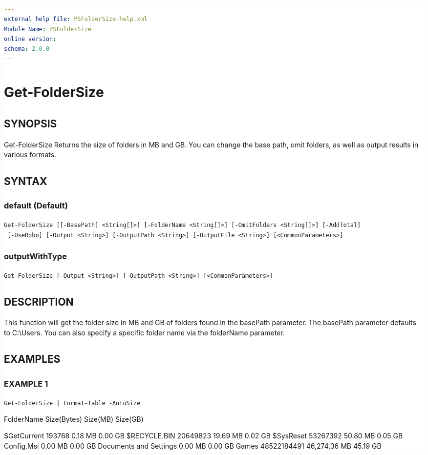 ```yaml
---
external help file: PSFolderSize-help.xml
Module Name: PSFolderSize
online version:
schema: 2.0.0
---
```


# Get-FolderSize

## SYNOPSIS
Get-FolderSize
Returns the size of folders in MB and GB.
You can change the base path, omit folders, as well as output results in various formats.

## SYNTAX

### default (Default)
```
Get-FolderSize [[-BasePath] <String[]>] [-FolderName <String[]>] [-OmitFolders <String[]>] [-AddTotal]
 [-UseRobo] [-Output <String>] [-OutputPath <String>] [-OutputFile <String>] [<CommonParameters>]
```

### outputWithType
```
Get-FolderSize [-Output <String>] [-OutputPath <String>] [<CommonParameters>]
```

## DESCRIPTION
This function will get the folder size in MB and GB of folders found in the basePath parameter. 
The basePath parameter defaults to C:\Users.
You can also specify a specific folder name via the folderName parameter.

## EXAMPLES

### EXAMPLE 1
```
Get-FolderSize | Format-Table -AutoSize
```

FolderName                Size(Bytes) Size(MB)     Size(GB)

$GetCurrent                    193768 0.18 MB      0.00 GB
$RECYCLE.BIN                 20649823 19.69 MB     0.02 GB
$SysReset                    53267392 50.80 MB     0.05 GB
Config.Msi                            0.00 MB      0.00 GB
Documents and Settings                0.00 MB      0.00 GB
Games                     48522184491 46,274.36 MB 45.19 GB
